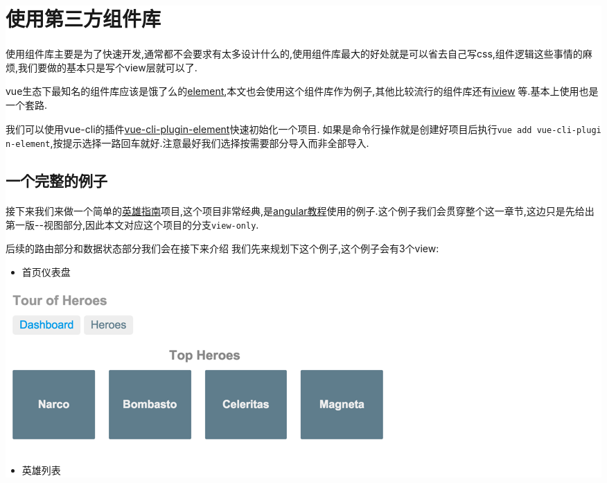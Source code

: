 # 使用第三方组件库

使用组件库主要是为了快速开发,通常都不会要求有太多设计什么的,使用组件库最大的好处就是可以省去自己写css,组件逻辑这些事情的麻烦,我们要做的基本只是写个view层就可以了.

vue生态下最知名的组件库应该是饿了么的[element](https://element.eleme.cn/),本文也会使用这个组件库作为例子,其他比较流行的组件库还有[iview](https://github.com/iview/iview)
等.基本上使用也是一个套路.

我们可以使用vue-cli的插件[vue-cli-plugin-element](https://github.com/ElementUI/vue-cli-plugin-element)快速初始化一个项目.
如果是命令行操作就是创建好项目后执行`vue add vue-cli-plugin-element`,按提示选择一路回车就好.注意最好我们选择按需要部分导入而非全部导入.

## 一个完整的例子

接下来我们来做一个简单的[英雄指南](https://github.com/TutorialForJavascript/hero-tutorial)项目,这个项目非常经典,是[angular教程](https://angular.cn/tutorial)使用的例子.这个例子我们会贯穿整个这一章节,这边只是先给出第一版--视图部分,因此本文对应这个项目的分支`view-only`.

后续的路由部分和数据状态部分我们会在接下来介绍
我们先来规划下这个例子,这个例子会有3个view:

+ 首页仪表盘

![首页仪表盘](source/heroes-dashboard-1.png)

+ 英雄列表
